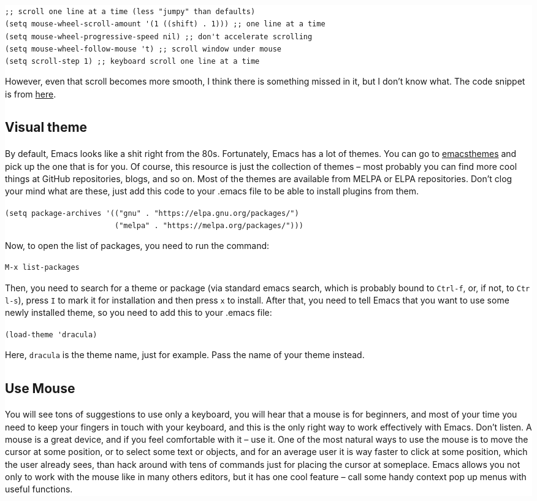 ```   
;; scroll one line at a time (less "jumpy" than defaults)
(setq mouse-wheel-scroll-amount '(1 ((shift) . 1))) ;; one line at a time
(setq mouse-wheel-progressive-speed nil) ;; don't accelerate scrolling
(setq mouse-wheel-follow-mouse 't) ;; scroll window under mouse
(setq scroll-step 1) ;; keyboard scroll one line at a time
```

However, even that scroll becomes more smooth, I think there is something
missed in it, but I don’t know what.
The code snippet is from [here](https://www.emacswiki.org/emacs/SmoothScrolling).

## Visual theme

By default, Emacs looks like a shit right from the 80s. Fortunately, Emacs has
a lot of themes. You can go to [emacsthemes](https://emacsthemes.com/) and pick up the one that
is for you. Of course, this resource is just the collection of themes – most probably you can find
more cool things at GitHub repositories, blogs,  and so on. Most of the themes are available
from MELPA or ELPA repositories. Don’t clog your mind what are these, just add
this code to your .emacs file to be able to install plugins from them.

```
(setq package-archives '(("gnu" . "https://elpa.gnu.org/packages/")
                         ("melpa" . "https://melpa.org/packages/")))
```

Now, to open the list of packages, you need to run the command:

```
M-x list-packages
```

Then, you need to search for a theme or package (via standard emacs search, which
is probably bound to `Ctrl-f`, or, if not, to `Ctrl-s`),
press `I` to mark it for installation and then press `x` to install.
After that, you need to tell Emacs that you want to use some newly installed theme, so
you need to add this to your .emacs file:

```
(load-theme 'dracula)
```

Here, `dracula` is the theme name, just for example. Pass the name of your theme
instead.

## Use Mouse

You will see tons of suggestions to use only a keyboard, you will hear that
a mouse is for beginners, and most of your time you need to keep your
fingers in touch with your keyboard, and this is the only right way to
work
effectively with Emacs. Don’t listen. A mouse is a great device, and if
you feel
comfortable with it – use it.
One of the most natural ways to use the mouse is to move the cursor at some
position, or to select
some text or objects, and for an average user it is way faster to
click at some position, which the user already sees, than hack around with tens of commands just for placing the cursor at someplace.
Emacs allows you not only to work with the mouse like in many others
editors, but it has
one cool feature – call some handy context pop up menus with
useful functions.
